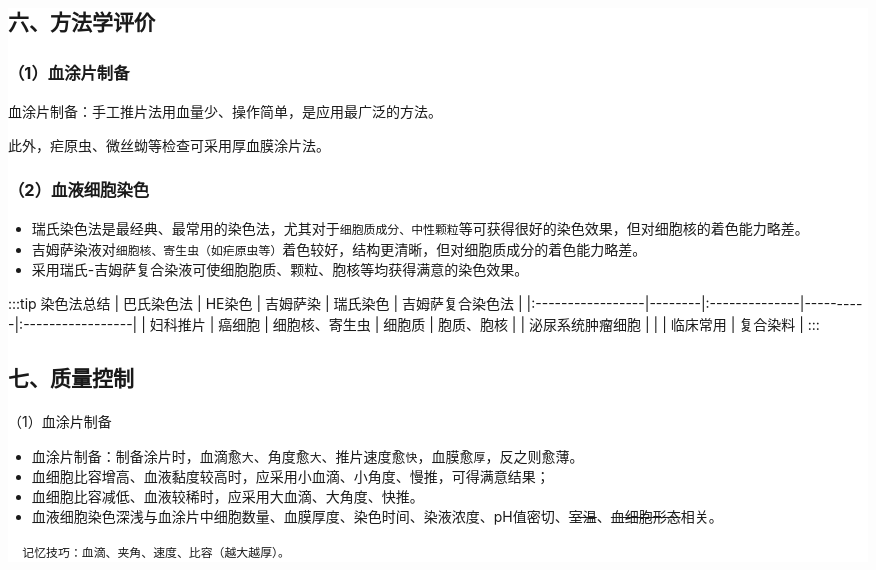 

## 六、方法学评价
### （1）血涂片制备
血涂片制备：手工推片法用血量少、操作简单，是应用最广泛的方法。

此外，疟原虫、微丝蚴等检查可采用厚血膜涂片法。
### （2）血液细胞染色
* 瑞氏染色法是最经典、最常用的染色法，尤其对于`细胞质成分、中性颗粒`等可获得很好的染色效果，但对细胞核的着色能力略差。
* 吉姆萨染液对`细胞核、寄生虫（如疟原虫等）`着色较好，结构更清晰，但对细胞质成分的着色能力略差。
* 采用瑞氏-吉姆萨复合染液可使细胞胞质、颗粒、胞核等均获得满意的染色效果。

:::tip 染色法总结
 | 巴氏染色法       | HE染色 | 吉姆萨染      | 瑞氏染色 | 吉姆萨复合染色法 |
 |:-----------------|--------|:--------------|----------|:-----------------|
 | 妇科推片         | 癌细胞 | 细胞核、寄生虫 | 细胞质   | 胞质、胞核        |
 | 泌尿系统肿瘤细胞 |        |               | 临床常用 | 复合染料         |
:::

## 七、质量控制
（1）血涂片制备
* 血涂片制备：制备涂片时，血滴愈`大`、角度愈`大`、推片速度愈`快`，血膜愈`厚`，反之则愈薄。
* 血细胞比容增高、血液黏度较高时，应采用小血滴、小角度、慢推，可得满意结果；
* 血细胞比容减低、血液较稀时，应采用大血滴、大角度、快推。
* 血液细胞染色深浅与血涂片中细胞数量、血膜厚度、染色时间、染液浓度、pH值密切、~~室温~~、~~血细胞形态~~相关。

```bash
  记忆技巧：血滴、夹角、速度、比容（越大越厚）。
  ```